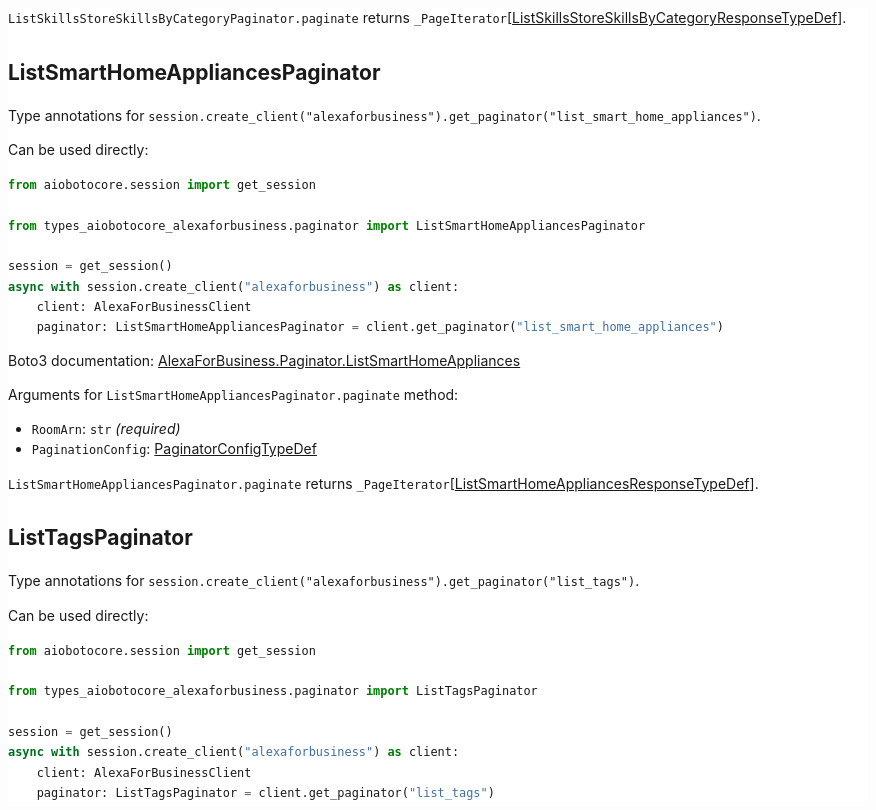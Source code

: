 `ListSkillsStoreSkillsByCategoryPaginator.paginate` returns
`_PageIterator`\[[ListSkillsStoreSkillsByCategoryResponseTypeDef](./type_defs.md#listskillsstoreskillsbycategoryresponsetypedef)\].

<a id="listsmarthomeappliancespaginator"></a>

## ListSmartHomeAppliancesPaginator

Type annotations for
`session.create_client("alexaforbusiness").get_paginator("list_smart_home_appliances")`.

Can be used directly:

```python
from aiobotocore.session import get_session

from types_aiobotocore_alexaforbusiness.paginator import ListSmartHomeAppliancesPaginator

session = get_session()
async with session.create_client("alexaforbusiness") as client:
    client: AlexaForBusinessClient
    paginator: ListSmartHomeAppliancesPaginator = client.get_paginator("list_smart_home_appliances")
```

Boto3 documentation:
[AlexaForBusiness.Paginator.ListSmartHomeAppliances](https://boto3.amazonaws.com/v1/documentation/api/latest/reference/services/alexaforbusiness.html#AlexaForBusiness.Paginator.ListSmartHomeAppliances)

Arguments for `ListSmartHomeAppliancesPaginator.paginate` method:

- `RoomArn`: `str` *(required)*
- `PaginationConfig`:
  [PaginatorConfigTypeDef](./type_defs.md#paginatorconfigtypedef)

`ListSmartHomeAppliancesPaginator.paginate` returns
`_PageIterator`\[[ListSmartHomeAppliancesResponseTypeDef](./type_defs.md#listsmarthomeappliancesresponsetypedef)\].

<a id="listtagspaginator"></a>

## ListTagsPaginator

Type annotations for
`session.create_client("alexaforbusiness").get_paginator("list_tags")`.

Can be used directly:

```python
from aiobotocore.session import get_session

from types_aiobotocore_alexaforbusiness.paginator import ListTagsPaginator

session = get_session()
async with session.create_client("alexaforbusiness") as client:
    client: AlexaForBusinessClient
    paginator: ListTagsPaginator = client.get_paginator("list_tags")
```

